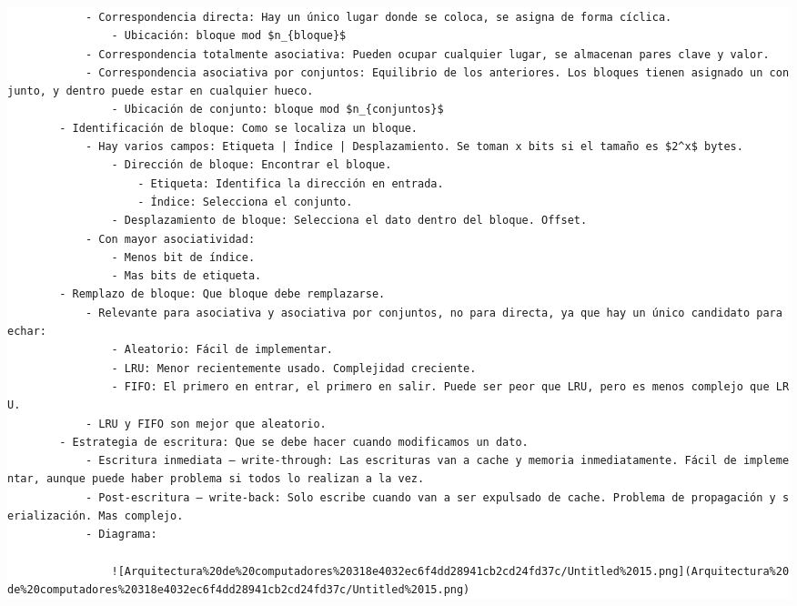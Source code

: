                 - Correspondencia directa: Hay un único lugar donde se coloca, se asigna de forma cíclica.
                    - Ubicación: bloque mod $n_{bloque}$
                - Correspondencia totalmente asociativa: Pueden ocupar cualquier lugar, se almacenan pares clave y valor.
                - Correspondencia asociativa por conjuntos: Equilibrio de los anteriores. Los bloques tienen asignado un conjunto, y dentro puede estar en cualquier hueco.
                    - Ubicación de conjunto: bloque mod $n_{conjuntos}$
            - Identificación de bloque: Como se localiza un bloque.
                - Hay varios campos: Etiqueta | Índice | Desplazamiento. Se toman x bits si el tamaño es $2^x$ bytes.
                    - Dirección de bloque: Encontrar el bloque.
                        - Etiqueta: Identifica la dirección en entrada.
                        - Índice: Selecciona el conjunto.
                    - Desplazamiento de bloque: Selecciona el dato dentro del bloque. Offset.
                - Con mayor asociatividad:
                    - Menos bit de índice.
                    - Mas bits de etiqueta.
            - Remplazo de bloque: Que bloque debe remplazarse.
                - Relevante para asociativa y asociativa por conjuntos, no para directa, ya que hay un único candidato para echar:
                    - Aleatorio: Fácil de implementar.
                    - LRU: Menor recientemente usado. Complejidad creciente.
                    - FIFO: El primero en entrar, el primero en salir. Puede ser peor que LRU, pero es menos complejo que LRU.
                - LRU y FIFO son mejor que aleatorio.
            - Estrategia de escritura: Que se debe hacer cuando modificamos un dato.
                - Escritura inmediata – write-through: Las escrituras van a cache y memoria inmediatamente. Fácil de implementar, aunque puede haber problema si todos lo realizan a la vez.
                - Post-escritura – write-back: Solo escribe cuando van a ser expulsado de cache. Problema de propagación y serialización. Mas complejo.
                - Diagrama:

                    ![Arquitectura%20de%20computadores%20318e4032ec6f4dd28941cb2cd24fd37c/Untitled%2015.png](Arquitectura%20de%20computadores%20318e4032ec6f4dd28941cb2cd24fd37c/Untitled%2015.png)
